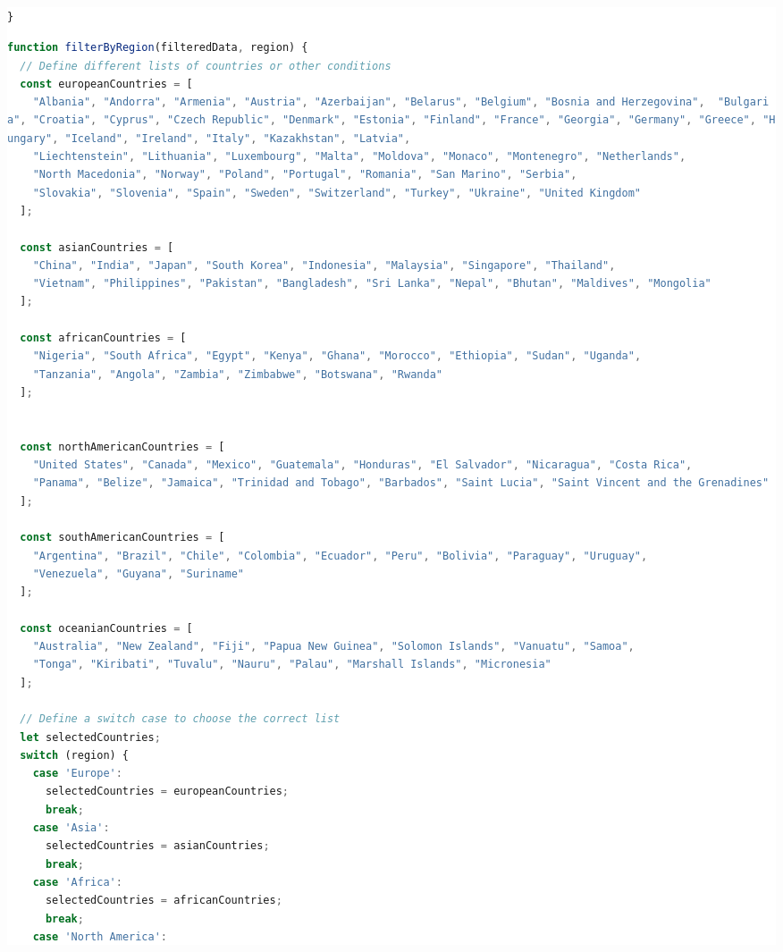 ```js
}
```






```js
function filterByRegion(filteredData, region) {
  // Define different lists of countries or other conditions
  const europeanCountries = [
    "Albania", "Andorra", "Armenia", "Austria", "Azerbaijan", "Belarus", "Belgium", "Bosnia and Herzegovina",  "Bulgaria", "Croatia", "Cyprus", "Czech Republic", "Denmark", "Estonia", "Finland", "France", "Georgia", "Germany", "Greece", "Hungary", "Iceland", "Ireland", "Italy", "Kazakhstan", "Latvia", 
    "Liechtenstein", "Lithuania", "Luxembourg", "Malta", "Moldova", "Monaco", "Montenegro", "Netherlands", 
    "North Macedonia", "Norway", "Poland", "Portugal", "Romania", "San Marino", "Serbia", 
    "Slovakia", "Slovenia", "Spain", "Sweden", "Switzerland", "Turkey", "Ukraine", "United Kingdom"
  ];

  const asianCountries = [
    "China", "India", "Japan", "South Korea", "Indonesia", "Malaysia", "Singapore", "Thailand", 
    "Vietnam", "Philippines", "Pakistan", "Bangladesh", "Sri Lanka", "Nepal", "Bhutan", "Maldives", "Mongolia"
  ];

  const africanCountries = [
    "Nigeria", "South Africa", "Egypt", "Kenya", "Ghana", "Morocco", "Ethiopia", "Sudan", "Uganda", 
    "Tanzania", "Angola", "Zambia", "Zimbabwe", "Botswana", "Rwanda"
  ];


  const northAmericanCountries = [
    "United States", "Canada", "Mexico", "Guatemala", "Honduras", "El Salvador", "Nicaragua", "Costa Rica", 
    "Panama", "Belize", "Jamaica", "Trinidad and Tobago", "Barbados", "Saint Lucia", "Saint Vincent and the Grenadines"
  ];

  const southAmericanCountries = [
    "Argentina", "Brazil", "Chile", "Colombia", "Ecuador", "Peru", "Bolivia", "Paraguay", "Uruguay", 
    "Venezuela", "Guyana", "Suriname"
  ];

  const oceanianCountries = [
    "Australia", "New Zealand", "Fiji", "Papua New Guinea", "Solomon Islands", "Vanuatu", "Samoa", 
    "Tonga", "Kiribati", "Tuvalu", "Nauru", "Palau", "Marshall Islands", "Micronesia"
  ];

  // Define a switch case to choose the correct list
  let selectedCountries;
  switch (region) {
    case 'Europe':
      selectedCountries = europeanCountries;
      break;
    case 'Asia':
      selectedCountries = asianCountries;
      break;
    case 'Africa':
      selectedCountries = africanCountries;
      break;
    case 'North America':
```